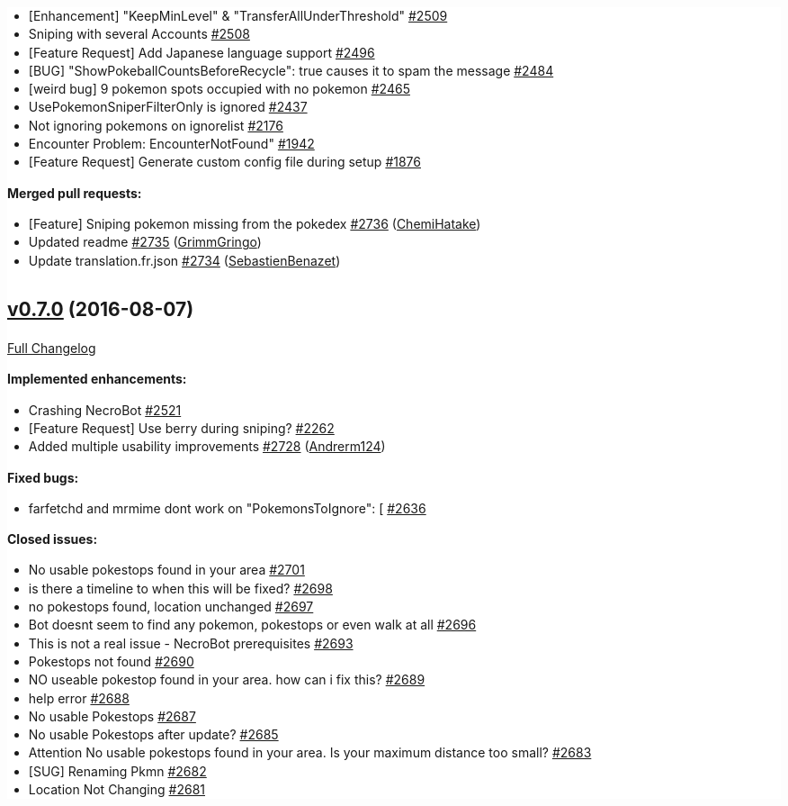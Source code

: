 - \[Enhancement\] "KeepMinLevel" & "TransferAllUnderThreshold" [\#2509](https://github.com/NECROBOTIO/NecroBot/issues/2509)
- Sniping with several Accounts [\#2508](https://github.com/NECROBOTIO/NecroBot/issues/2508)
- \[Feature Request\] Add Japanese language support [\#2496](https://github.com/NECROBOTIO/NecroBot/issues/2496)
- \[BUG\] "ShowPokeballCountsBeforeRecycle": true causes it to spam the message [\#2484](https://github.com/NECROBOTIO/NecroBot/issues/2484)
- \[weird bug\] 9 pokemon spots occupied with no pokemon [\#2465](https://github.com/NECROBOTIO/NecroBot/issues/2465)
- UsePokemonSniperFilterOnly is ignored [\#2437](https://github.com/NECROBOTIO/NecroBot/issues/2437)
- Not ignoring pokemons on ignorelist [\#2176](https://github.com/NECROBOTIO/NecroBot/issues/2176)
- Encounter Problem: EncounterNotFound"  [\#1942](https://github.com/NECROBOTIO/NecroBot/issues/1942)
- \[Feature Request\] Generate custom config file during setup [\#1876](https://github.com/NECROBOTIO/NecroBot/issues/1876)

**Merged pull requests:**

- \[Feature\] Sniping pokemon missing from the pokedex [\#2736](https://github.com/NECROBOTIO/NecroBot/pull/2736) ([ChemiHatake](https://github.com/ChemiHatake))
- Updated readme [\#2735](https://github.com/NECROBOTIO/NecroBot/pull/2735) ([GrimmGringo](https://github.com/GrimmGringo))
- Update translation.fr.json [\#2734](https://github.com/NECROBOTIO/NecroBot/pull/2734) ([SebastienBenazet](https://github.com/SebastienBenazet))

## [v0.7.0](https://github.com/NECROBOTIO/NecroBot/tree/v0.7.0) (2016-08-07)
[Full Changelog](https://github.com/NECROBOTIO/NecroBot/compare/v0.6.4...v0.7.0)

**Implemented enhancements:**

- Crashing NecroBot [\#2521](https://github.com/NECROBOTIO/NecroBot/issues/2521)
- \[Feature Request\] Use berry during sniping? [\#2262](https://github.com/NECROBOTIO/NecroBot/issues/2262)
- Added multiple usability improvements [\#2728](https://github.com/NECROBOTIO/NecroBot/pull/2728) ([Andrerm124](https://github.com/Andrerm124))

**Fixed bugs:**

- farfetchd and mrmime dont work on  "PokemonsToIgnore": \[ [\#2636](https://github.com/NECROBOTIO/NecroBot/issues/2636)

**Closed issues:**

- No usable pokestops found in your area [\#2701](https://github.com/NECROBOTIO/NecroBot/issues/2701)
- is there a timeline to when this will be fixed? [\#2698](https://github.com/NECROBOTIO/NecroBot/issues/2698)
- no pokestops found, location unchanged [\#2697](https://github.com/NECROBOTIO/NecroBot/issues/2697)
- Bot doesnt seem to find any pokemon, pokestops or even walk at all [\#2696](https://github.com/NECROBOTIO/NecroBot/issues/2696)
- This is not a real issue - NecroBot prerequisites [\#2693](https://github.com/NECROBOTIO/NecroBot/issues/2693)
- Pokestops not found [\#2690](https://github.com/NECROBOTIO/NecroBot/issues/2690)
- NO useable pokestop found in your area. how can i fix this? [\#2689](https://github.com/NECROBOTIO/NecroBot/issues/2689)
- help error  [\#2688](https://github.com/NECROBOTIO/NecroBot/issues/2688)
- No usable Pokestops [\#2687](https://github.com/NECROBOTIO/NecroBot/issues/2687)
- No usable Pokestops after update? [\#2685](https://github.com/NECROBOTIO/NecroBot/issues/2685)
- Attention No usable pokestops found in your area. Is your maximum distance too small? [\#2683](https://github.com/NECROBOTIO/NecroBot/issues/2683)
- \[SUG\] Renaming Pkmn [\#2682](https://github.com/NECROBOTIO/NecroBot/issues/2682)
- Location Not Changing  [\#2681](https://github.com/NECROBOTIO/NecroBot/issues/2681)